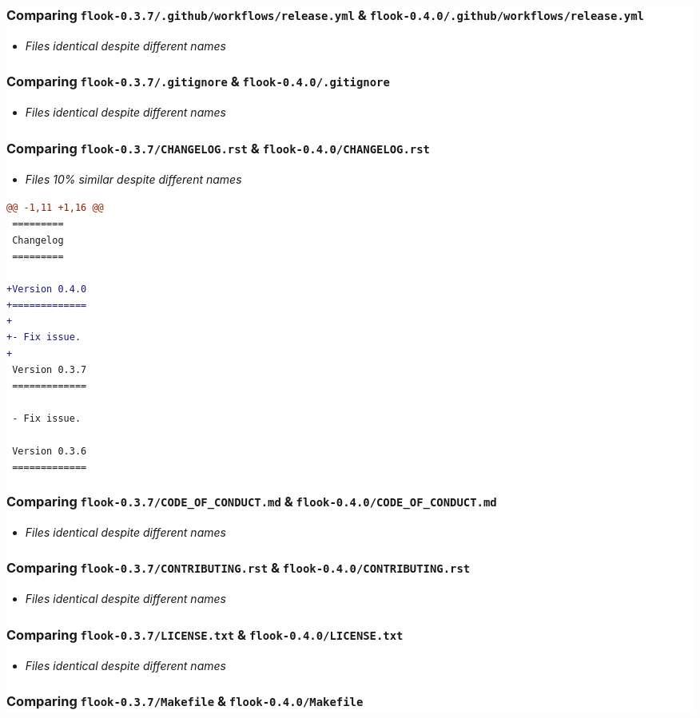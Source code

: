 ### Comparing `flook-0.3.7/.github/workflows/release.yml` & `flook-0.4.0/.github/workflows/release.yml`

 * *Files identical despite different names*

### Comparing `flook-0.3.7/.gitignore` & `flook-0.4.0/.gitignore`

 * *Files identical despite different names*

### Comparing `flook-0.3.7/CHANGELOG.rst` & `flook-0.4.0/CHANGELOG.rst`

 * *Files 10% similar despite different names*

```diff
@@ -1,11 +1,16 @@
 =========
 Changelog
 =========
 
+Version 0.4.0
+=============
+
+- Fix issue.
+
 Version 0.3.7
 =============
 
 - Fix issue.
 
 Version 0.3.6
 =============
```

### Comparing `flook-0.3.7/CODE_OF_CONDUCT.md` & `flook-0.4.0/CODE_OF_CONDUCT.md`

 * *Files identical despite different names*

### Comparing `flook-0.3.7/CONTRIBUTING.rst` & `flook-0.4.0/CONTRIBUTING.rst`

 * *Files identical despite different names*

### Comparing `flook-0.3.7/LICENSE.txt` & `flook-0.4.0/LICENSE.txt`

 * *Files identical despite different names*

### Comparing `flook-0.3.7/Makefile` & `flook-0.4.0/Makefile`
